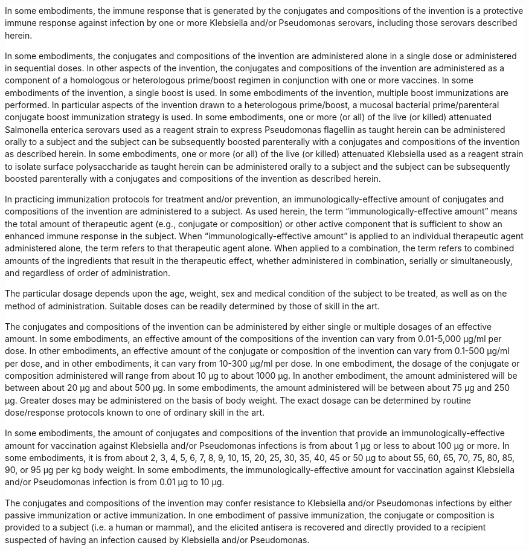 In some embodiments, the immune response that is generated by the conjugates and compositions of the invention is a protective immune response against infection by one or more Klebsiella and/or Pseudomonas serovars, including those serovars described herein.

In some embodiments, the conjugates and compositions of the invention are administered alone in a single dose or administered in sequential doses. In other aspects of the invention, the conjugates and compositions of the invention are administered as a component of a homologous or heterologous prime/boost regimen in conjunction with one or more vaccines. In some embodiments of the invention, a single boost is used. In some embodiments of the invention, multiple boost immunizations are performed. In particular aspects of the invention drawn to a heterologous prime/boost, a mucosal bacterial prime/parenteral conjugate boost immunization strategy is used. In some embodiments, one or more (or all) of the live (or killed) attenuated Salmonella enterica serovars used as a reagent strain to express Pseudomonas flagellin as taught herein can be administered orally to a subject and the subject can be subsequently boosted parenterally with a conjugates and compositions of the invention as described herein. In some embodiments, one or more (or all) of the live (or killed) attenuated Klebsiella used as a reagent strain to isolate surface polysaccharide as taught herein can be administered orally to a subject and the subject can be subsequently boosted parenterally with a conjugates and compositions of the invention as described herein.

In practicing immunization protocols for treatment and/or prevention, an immunologically-effective amount of conjugates and compositions of the invention are administered to a subject. As used herein, the term “immunologically-effective amount” means the total amount of therapeutic agent (e.g., conjugate or composition) or other active component that is sufficient to show an enhanced immune response in the subject. When “immunologically-effective amount” is applied to an individual therapeutic agent administered alone, the term refers to that therapeutic agent alone. When applied to a combination, the term refers to combined amounts of the ingredients that result in the therapeutic effect, whether administered in combination, serially or simultaneously, and regardless of order of administration.

The particular dosage depends upon the age, weight, sex and medical condition of the subject to be treated, as well as on the method of administration. Suitable doses can be readily determined by those of skill in the art.

The conjugates and compositions of the invention can be administered by either single or multiple dosages of an effective amount. In some embodiments, an effective amount of the compositions of the invention can vary from 0.01-5,000 μg/ml per dose. In other embodiments, an effective amount of the conjugate or composition of the invention can vary from 0.1-500 μg/ml per dose, and in other embodiments, it can vary from 10-300 μg/ml per dose. In one embodiment, the dosage of the conjugate or composition administered will range from about 10 μg to about 1000 μg. In another embodiment, the amount administered will be between about 20 μg and about 500 μg. In some embodiments, the amount administered will be between about 75 μg and 250 μg. Greater doses may be administered on the basis of body weight. The exact dosage can be determined by routine dose/response protocols known to one of ordinary skill in the art.

In some embodiments, the amount of conjugates and compositions of the invention that provide an immunologically-effective amount for vaccination against Klebsiella and/or Pseudomonas infections is from about 1 μg or less to about 100 μg or more. In some embodiments, it is from about 2, 3, 4, 5, 6, 7, 8, 9, 10, 15, 20, 25, 30, 35, 40, 45 or 50 μg to about 55, 60, 65, 70, 75, 80, 85, 90, or 95 μg per kg body weight. In some embodiments, the immunologically-effective amount for vaccination against Klebsiella and/or Pseudomonas infection is from 0.01 μg to 10 μg.

The conjugates and compositions of the invention may confer resistance to Klebsiella and/or Pseudomonas infections by either passive immunization or active immunization. In one embodiment of passive immunization, the conjugate or composition is provided to a subject (i.e. a human or mammal), and the elicited antisera is recovered and directly provided to a recipient suspected of having an infection caused by Klebsiella and/or Pseudomonas.
